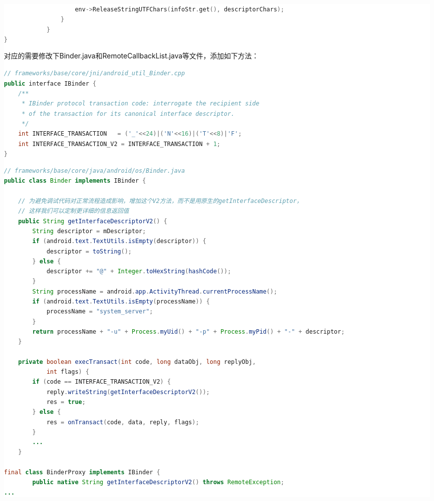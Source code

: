 ```c++
                    env->ReleaseStringUTFChars(infoStr.get(), descriptorChars);
                }
            }
}
```
对应的需要修改下Binder.java和RemoteCallbackList.java等文件，添加如下方法：
```c++
// frameworks/base/core/jni/android_util_Binder.cpp
public interface IBinder {
    /**
     * IBinder protocol transaction code: interrogate the recipient side
     * of the transaction for its canonical interface descriptor.
     */
    int INTERFACE_TRANSACTION   = ('_'<<24)|('N'<<16)|('T'<<8)|'F';
    int INTERFACE_TRANSACTION_V2 = INTERFACE_TRANSACTION + 1;
}
```

```java
// frameworks/base/core/java/android/os/Binder.java
public class Binder implements IBinder {
    
    // 为避免调试代码对正常流程造成影响，增加这个V2方法，而不是用原生的getInterfaceDescriptor，
    // 这样我们可以定制更详细的信息返回值
    public String getInterfaceDescriptorV2() {
 		String descriptor = mDescriptor;
        if (android.text.TextUtils.isEmpty(descriptor)) {
            descriptor = toString();
        } else {
            descriptor += "@" + Integer.toHexString(hashCode());
        }
        String processName = android.app.ActivityThread.currentProcessName();
        if (android.text.TextUtils.isEmpty(processName)) {
            processName = "system_server";
        }
        return processName + "-u" + Process.myUid() + "-p" + Process.myPid() + "-" + descriptor;
    }
    
    private boolean execTransact(int code, long dataObj, long replyObj,
            int flags) {
        if (code == INTERFACE_TRANSACTION_V2) {
            reply.writeString(getInterfaceDescriptorV2());
            res = true;
        } else {
            res = onTransact(code, data, reply, flags);
        }
        ...
    }
    
final class BinderProxy implements IBinder {
        public native String getInterfaceDescriptorV2() throws RemoteException;
...
```
